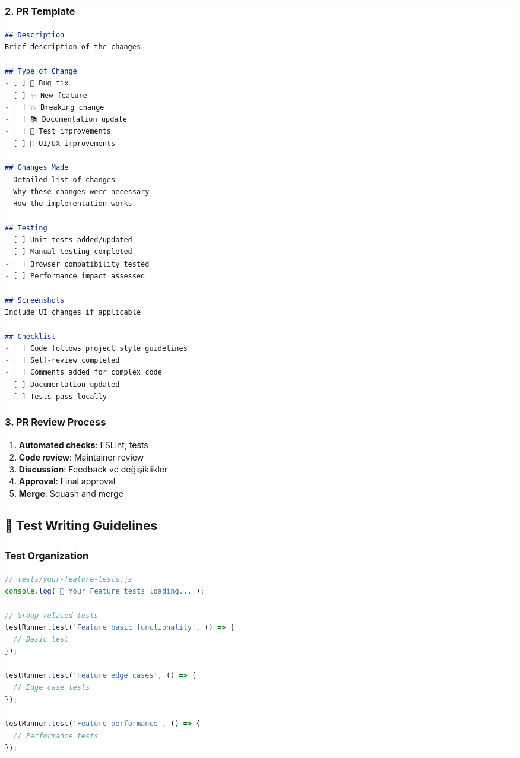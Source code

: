 
### 2. PR Template
```markdown
## Description
Brief description of the changes

## Type of Change
- [ ] 🐛 Bug fix
- [ ] ✨ New feature  
- [ ] 💥 Breaking change
- [ ] 📚 Documentation update
- [ ] 🧪 Test improvements
- [ ] 🎨 UI/UX improvements

## Changes Made
- Detailed list of changes
- Why these changes were necessary
- How the implementation works

## Testing
- [ ] Unit tests added/updated
- [ ] Manual testing completed
- [ ] Browser compatibility tested
- [ ] Performance impact assessed

## Screenshots
Include UI changes if applicable

## Checklist
- [ ] Code follows project style guidelines
- [ ] Self-review completed
- [ ] Comments added for complex code
- [ ] Documentation updated
- [ ] Tests pass locally
```

### 3. PR Review Process
1. **Automated checks**: ESLint, tests
2. **Code review**: Maintainer review
3. **Discussion**: Feedback ve değişiklikler
4. **Approval**: Final approval
5. **Merge**: Squash and merge

## 🧪 Test Writing Guidelines

### Test Organization
```javascript
// tests/your-feature-tests.js
console.log('🧪 Your Feature tests loading...');

// Group related tests
testRunner.test('Feature basic functionality', () => {
  // Basic test
});

testRunner.test('Feature edge cases', () => {
  // Edge case tests
});

testRunner.test('Feature performance', () => {
  // Performance tests
});

```